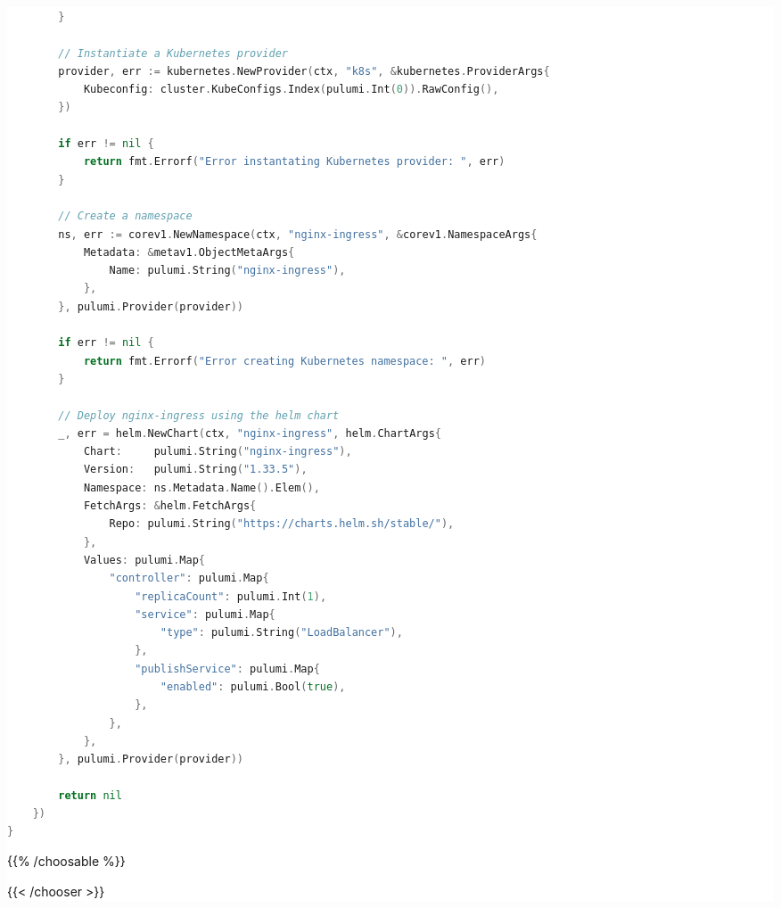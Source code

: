 ```go
		}

		// Instantiate a Kubernetes provider
		provider, err := kubernetes.NewProvider(ctx, "k8s", &kubernetes.ProviderArgs{
			Kubeconfig: cluster.KubeConfigs.Index(pulumi.Int(0)).RawConfig(),
		})

		if err != nil {
			return fmt.Errorf("Error instantating Kubernetes provider: ", err)
		}

		// Create a namespace
		ns, err := corev1.NewNamespace(ctx, "nginx-ingress", &corev1.NamespaceArgs{
			Metadata: &metav1.ObjectMetaArgs{
				Name: pulumi.String("nginx-ingress"),
			},
		}, pulumi.Provider(provider))

		if err != nil {
			return fmt.Errorf("Error creating Kubernetes namespace: ", err)
		}

		// Deploy nginx-ingress using the helm chart
		_, err = helm.NewChart(ctx, "nginx-ingress", helm.ChartArgs{
			Chart:     pulumi.String("nginx-ingress"),
			Version:   pulumi.String("1.33.5"),
			Namespace: ns.Metadata.Name().Elem(),
			FetchArgs: &helm.FetchArgs{
				Repo: pulumi.String("https://charts.helm.sh/stable/"),
			},
			Values: pulumi.Map{
				"controller": pulumi.Map{
					"replicaCount": pulumi.Int(1),
					"service": pulumi.Map{
						"type": pulumi.String("LoadBalancer"),
					},
					"publishService": pulumi.Map{
						"enabled": pulumi.Bool(true),
					},
				},
			},
		}, pulumi.Provider(provider))

		return nil
	})
}
```

{{% /choosable %}}

{{< /chooser >}}
